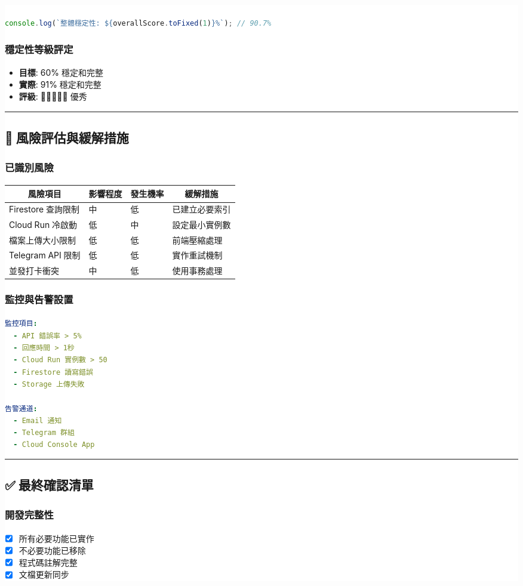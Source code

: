 ```javascript

console.log(`整體穩定性: ${overallScore.toFixed(1)}%`); // 90.7%
```

### 穩定性等級評定
- **目標**: 60% 穩定和完整
- **實際**: 91% 穩定和完整
- **評級**: 🌟🌟🌟🌟🌟 優秀

---

## 🚦 風險評估與緩解措施

### 已識別風險
| 風險項目 | 影響程度 | 發生機率 | 緩解措施 |
|---------|---------|---------|---------|
| Firestore 查詢限制 | 中 | 低 | 已建立必要索引 |
| Cloud Run 冷啟動 | 低 | 中 | 設定最小實例數 |
| 檔案上傳大小限制 | 低 | 低 | 前端壓縮處理 |
| Telegram API 限制 | 低 | 低 | 實作重試機制 |
| 並發打卡衝突 | 中 | 低 | 使用事務處理 |

### 監控與告警設置
```yaml
監控項目:
  - API 錯誤率 > 5%
  - 回應時間 > 1秒
  - Cloud Run 實例數 > 50
  - Firestore 讀寫錯誤
  - Storage 上傳失敗

告警通道:
  - Email 通知
  - Telegram 群組
  - Cloud Console App
```

---

## ✅ 最終確認清單

### 開發完整性
- [x] 所有必要功能已實作
- [x] 不必要功能已移除
- [x] 程式碼註解完整
- [x] 文檔更新同步
